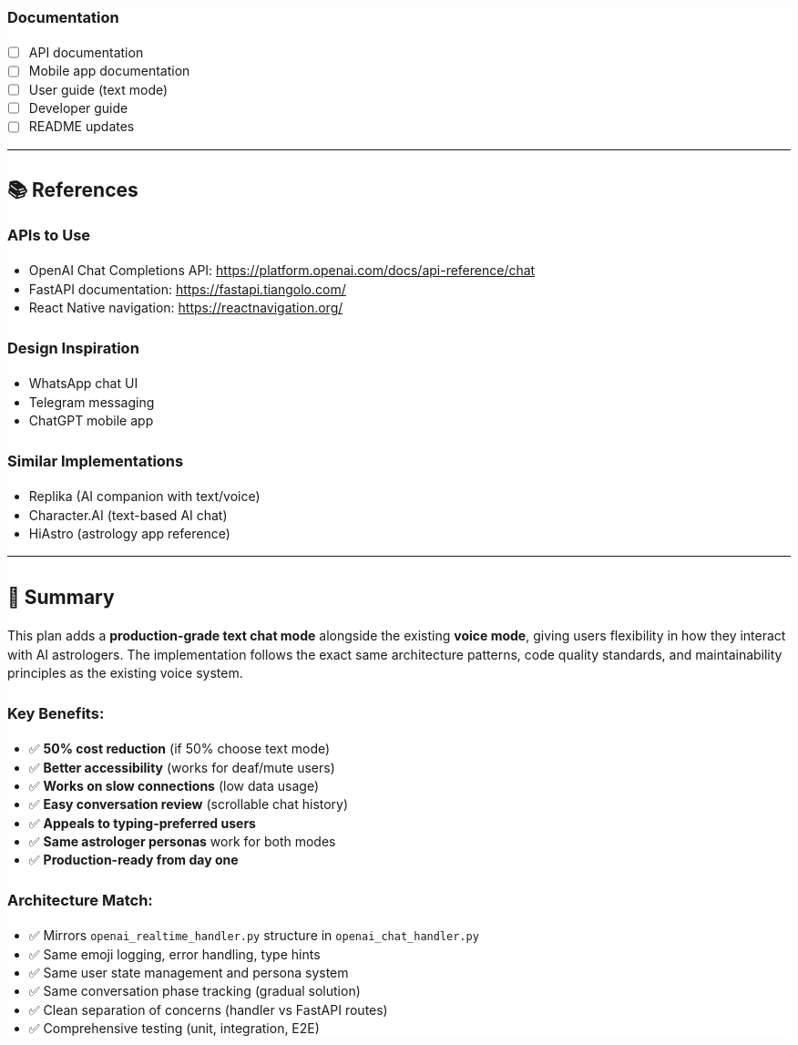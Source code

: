 ### **Documentation**
- [ ] API documentation
- [ ] Mobile app documentation
- [ ] User guide (text mode)
- [ ] Developer guide
- [ ] README updates

---

## 📚 References

### **APIs to Use**
- OpenAI Chat Completions API: https://platform.openai.com/docs/api-reference/chat
- FastAPI documentation: https://fastapi.tiangolo.com/
- React Native navigation: https://reactnavigation.org/

### **Design Inspiration**
- WhatsApp chat UI
- Telegram messaging
- ChatGPT mobile app

### **Similar Implementations**
- Replika (AI companion with text/voice)
- Character.AI (text-based AI chat)
- HiAstro (astrology app reference)

---

## 🎊 Summary

This plan adds a **production-grade text chat mode** alongside the existing **voice mode**, giving users flexibility in how they interact with AI astrologers. The implementation follows the exact same architecture patterns, code quality standards, and maintainability principles as the existing voice system.

### **Key Benefits:**
- ✅ **50% cost reduction** (if 50% choose text mode)
- ✅ **Better accessibility** (works for deaf/mute users)
- ✅ **Works on slow connections** (low data usage)
- ✅ **Easy conversation review** (scrollable chat history)
- ✅ **Appeals to typing-preferred users**
- ✅ **Same astrologer personas** work for both modes
- ✅ **Production-ready from day one**

### **Architecture Match:**
- ✅ Mirrors `openai_realtime_handler.py` structure in `openai_chat_handler.py`
- ✅ Same emoji logging, error handling, type hints
- ✅ Same user state management and persona system
- ✅ Same conversation phase tracking (gradual solution)
- ✅ Clean separation of concerns (handler vs FastAPI routes)
- ✅ Comprehensive testing (unit, integration, E2E)
